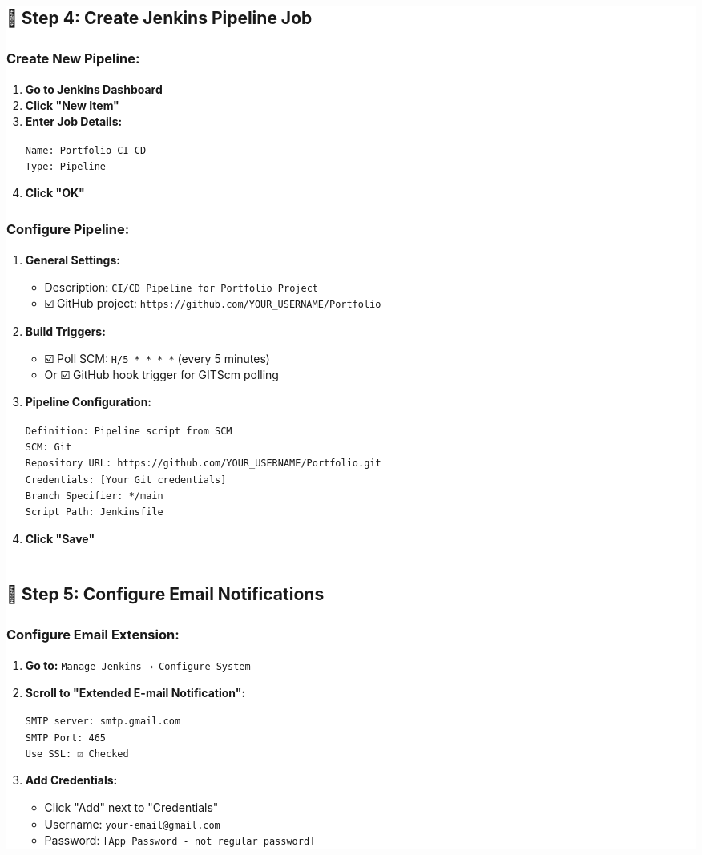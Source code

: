 
## 🔄 Step 4: Create Jenkins Pipeline Job

### Create New Pipeline:

1. **Go to Jenkins Dashboard**
2. **Click "New Item"**
3. **Enter Job Details:**
   ```
   Name: Portfolio-CI-CD
   Type: Pipeline
   ```
4. **Click "OK"**

### Configure Pipeline:

1. **General Settings:**
   - Description: `CI/CD Pipeline for Portfolio Project`
   - ☑️ GitHub project: `https://github.com/YOUR_USERNAME/Portfolio`

2. **Build Triggers:**
   - ☑️ Poll SCM: `H/5 * * * *` (every 5 minutes)
   - Or ☑️ GitHub hook trigger for GITScm polling

3. **Pipeline Configuration:**
   ```
   Definition: Pipeline script from SCM
   SCM: Git
   Repository URL: https://github.com/YOUR_USERNAME/Portfolio.git
   Credentials: [Your Git credentials]
   Branch Specifier: */main
   Script Path: Jenkinsfile
   ```

4. **Click "Save"**

---

## 📧 Step 5: Configure Email Notifications

### Configure Email Extension:

1. **Go to:** `Manage Jenkins → Configure System`

2. **Scroll to "Extended E-mail Notification":**
   ```
   SMTP server: smtp.gmail.com
   SMTP Port: 465
   Use SSL: ☑️ Checked
   ```

3. **Add Credentials:**
   - Click "Add" next to "Credentials"
   - Username: `your-email@gmail.com`
   - Password: `[App Password - not regular password]`
